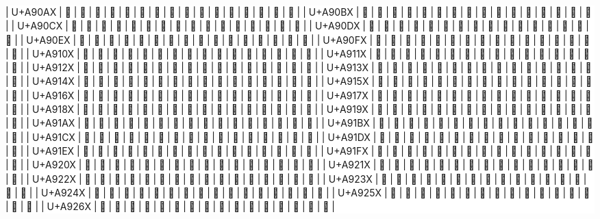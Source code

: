 | U+A90AX | &#xA90A0; | &#xA90A1; | &#xA90A2; | &#xA90A3; | &#xA90A4; | &#xA90A5; | &#xA90A6; | &#xA90A7; | &#xA90A8; | &#xA90A9; | &#xA90AA; | &#xA90AB; | &#xA90AC; | &#xA90AD; | &#xA90AE; | &#xA90AF; |
| U+A90BX | &#xA90B0; | &#xA90B1; | &#xA90B2; | &#xA90B3; | &#xA90B4; | &#xA90B5; | &#xA90B6; | &#xA90B7; | &#xA90B8; | &#xA90B9; | &#xA90BA; | &#xA90BB; | &#xA90BC; | &#xA90BD; | &#xA90BE; | &#xA90BF; |
| U+A90CX | &#xA90C0; | &#xA90C1; | &#xA90C2; | &#xA90C3; | &#xA90C4; | &#xA90C5; | &#xA90C6; | &#xA90C7; | &#xA90C8; | &#xA90C9; | &#xA90CA; | &#xA90CB; | &#xA90CC; | &#xA90CD; | &#xA90CE; | &#xA90CF; |
| U+A90DX | &#xA90D0; | &#xA90D1; | &#xA90D2; | &#xA90D3; | &#xA90D4; | &#xA90D5; | &#xA90D6; | &#xA90D7; | &#xA90D8; | &#xA90D9; | &#xA90DA; | &#xA90DB; | &#xA90DC; | &#xA90DD; | &#xA90DE; | &#xA90DF; |
| U+A90EX | &#xA90E0; | &#xA90E1; | &#xA90E2; | &#xA90E3; | &#xA90E4; | &#xA90E5; | &#xA90E6; | &#xA90E7; | &#xA90E8; | &#xA90E9; | &#xA90EA; | &#xA90EB; | &#xA90EC; | &#xA90ED; | &#xA90EE; | &#xA90EF; |
| U+A90FX | &#xA90F0; | &#xA90F1; | &#xA90F2; | &#xA90F3; | &#xA90F4; | &#xA90F5; | &#xA90F6; | &#xA90F7; | &#xA90F8; | &#xA90F9; | &#xA90FA; | &#xA90FB; | &#xA90FC; | &#xA90FD; | &#xA90FE; | &#xA90FF; |
| U+A910X | &#xA9100; | &#xA9101; | &#xA9102; | &#xA9103; | &#xA9104; | &#xA9105; | &#xA9106; | &#xA9107; | &#xA9108; | &#xA9109; | &#xA910A; | &#xA910B; | &#xA910C; | &#xA910D; | &#xA910E; | &#xA910F; |
| U+A911X | &#xA9110; | &#xA9111; | &#xA9112; | &#xA9113; | &#xA9114; | &#xA9115; | &#xA9116; | &#xA9117; | &#xA9118; | &#xA9119; | &#xA911A; | &#xA911B; | &#xA911C; | &#xA911D; | &#xA911E; | &#xA911F; |
| U+A912X | &#xA9120; | &#xA9121; | &#xA9122; | &#xA9123; | &#xA9124; | &#xA9125; | &#xA9126; | &#xA9127; | &#xA9128; | &#xA9129; | &#xA912A; | &#xA912B; | &#xA912C; | &#xA912D; | &#xA912E; | &#xA912F; |
| U+A913X | &#xA9130; | &#xA9131; | &#xA9132; | &#xA9133; | &#xA9134; | &#xA9135; | &#xA9136; | &#xA9137; | &#xA9138; | &#xA9139; | &#xA913A; | &#xA913B; | &#xA913C; | &#xA913D; | &#xA913E; | &#xA913F; |
| U+A914X | &#xA9140; | &#xA9141; | &#xA9142; | &#xA9143; | &#xA9144; | &#xA9145; | &#xA9146; | &#xA9147; | &#xA9148; | &#xA9149; | &#xA914A; | &#xA914B; | &#xA914C; | &#xA914D; | &#xA914E; | &#xA914F; |
| U+A915X | &#xA9150; | &#xA9151; | &#xA9152; | &#xA9153; | &#xA9154; | &#xA9155; | &#xA9156; | &#xA9157; | &#xA9158; | &#xA9159; | &#xA915A; | &#xA915B; | &#xA915C; | &#xA915D; | &#xA915E; | &#xA915F; |
| U+A916X | &#xA9160; | &#xA9161; | &#xA9162; | &#xA9163; | &#xA9164; | &#xA9165; | &#xA9166; | &#xA9167; | &#xA9168; | &#xA9169; | &#xA916A; | &#xA916B; | &#xA916C; | &#xA916D; | &#xA916E; | &#xA916F; |
| U+A917X | &#xA9170; | &#xA9171; | &#xA9172; | &#xA9173; | &#xA9174; | &#xA9175; | &#xA9176; | &#xA9177; | &#xA9178; | &#xA9179; | &#xA917A; | &#xA917B; | &#xA917C; | &#xA917D; | &#xA917E; | &#xA917F; |
| U+A918X | &#xA9180; | &#xA9181; | &#xA9182; | &#xA9183; | &#xA9184; | &#xA9185; | &#xA9186; | &#xA9187; | &#xA9188; | &#xA9189; | &#xA918A; | &#xA918B; | &#xA918C; | &#xA918D; | &#xA918E; | &#xA918F; |
| U+A919X | &#xA9190; | &#xA9191; | &#xA9192; | &#xA9193; | &#xA9194; | &#xA9195; | &#xA9196; | &#xA9197; | &#xA9198; | &#xA9199; | &#xA919A; | &#xA919B; | &#xA919C; | &#xA919D; | &#xA919E; | &#xA919F; |
| U+A91AX | &#xA91A0; | &#xA91A1; | &#xA91A2; | &#xA91A3; | &#xA91A4; | &#xA91A5; | &#xA91A6; | &#xA91A7; | &#xA91A8; | &#xA91A9; | &#xA91AA; | &#xA91AB; | &#xA91AC; | &#xA91AD; | &#xA91AE; | &#xA91AF; |
| U+A91BX | &#xA91B0; | &#xA91B1; | &#xA91B2; | &#xA91B3; | &#xA91B4; | &#xA91B5; | &#xA91B6; | &#xA91B7; | &#xA91B8; | &#xA91B9; | &#xA91BA; | &#xA91BB; | &#xA91BC; | &#xA91BD; | &#xA91BE; | &#xA91BF; |
| U+A91CX | &#xA91C0; | &#xA91C1; | &#xA91C2; | &#xA91C3; | &#xA91C4; | &#xA91C5; | &#xA91C6; | &#xA91C7; | &#xA91C8; | &#xA91C9; | &#xA91CA; | &#xA91CB; | &#xA91CC; | &#xA91CD; | &#xA91CE; | &#xA91CF; |
| U+A91DX | &#xA91D0; | &#xA91D1; | &#xA91D2; | &#xA91D3; | &#xA91D4; | &#xA91D5; | &#xA91D6; | &#xA91D7; | &#xA91D8; | &#xA91D9; | &#xA91DA; | &#xA91DB; | &#xA91DC; | &#xA91DD; | &#xA91DE; | &#xA91DF; |
| U+A91EX | &#xA91E0; | &#xA91E1; | &#xA91E2; | &#xA91E3; | &#xA91E4; | &#xA91E5; | &#xA91E6; | &#xA91E7; | &#xA91E8; | &#xA91E9; | &#xA91EA; | &#xA91EB; | &#xA91EC; | &#xA91ED; | &#xA91EE; | &#xA91EF; |
| U+A91FX | &#xA91F0; | &#xA91F1; | &#xA91F2; | &#xA91F3; | &#xA91F4; | &#xA91F5; | &#xA91F6; | &#xA91F7; | &#xA91F8; | &#xA91F9; | &#xA91FA; | &#xA91FB; | &#xA91FC; | &#xA91FD; | &#xA91FE; | &#xA91FF; |
| U+A920X | &#xA9200; | &#xA9201; | &#xA9202; | &#xA9203; | &#xA9204; | &#xA9205; | &#xA9206; | &#xA9207; | &#xA9208; | &#xA9209; | &#xA920A; | &#xA920B; | &#xA920C; | &#xA920D; | &#xA920E; | &#xA920F; |
| U+A921X | &#xA9210; | &#xA9211; | &#xA9212; | &#xA9213; | &#xA9214; | &#xA9215; | &#xA9216; | &#xA9217; | &#xA9218; | &#xA9219; | &#xA921A; | &#xA921B; | &#xA921C; | &#xA921D; | &#xA921E; | &#xA921F; |
| U+A922X | &#xA9220; | &#xA9221; | &#xA9222; | &#xA9223; | &#xA9224; | &#xA9225; | &#xA9226; | &#xA9227; | &#xA9228; | &#xA9229; | &#xA922A; | &#xA922B; | &#xA922C; | &#xA922D; | &#xA922E; | &#xA922F; |
| U+A923X | &#xA9230; | &#xA9231; | &#xA9232; | &#xA9233; | &#xA9234; | &#xA9235; | &#xA9236; | &#xA9237; | &#xA9238; | &#xA9239; | &#xA923A; | &#xA923B; | &#xA923C; | &#xA923D; | &#xA923E; | &#xA923F; |
| U+A924X | &#xA9240; | &#xA9241; | &#xA9242; | &#xA9243; | &#xA9244; | &#xA9245; | &#xA9246; | &#xA9247; | &#xA9248; | &#xA9249; | &#xA924A; | &#xA924B; | &#xA924C; | &#xA924D; | &#xA924E; | &#xA924F; |
| U+A925X | &#xA9250; | &#xA9251; | &#xA9252; | &#xA9253; | &#xA9254; | &#xA9255; | &#xA9256; | &#xA9257; | &#xA9258; | &#xA9259; | &#xA925A; | &#xA925B; | &#xA925C; | &#xA925D; | &#xA925E; | &#xA925F; |
| U+A926X | &#xA9260; | &#xA9261; | &#xA9262; | &#xA9263; | &#xA9264; | &#xA9265; | &#xA9266; | &#xA9267; | &#xA9268; | &#xA9269; | &#xA926A; | &#xA926B; | &#xA926C; | &#xA926D; | &#xA926E; | &#xA926F; |